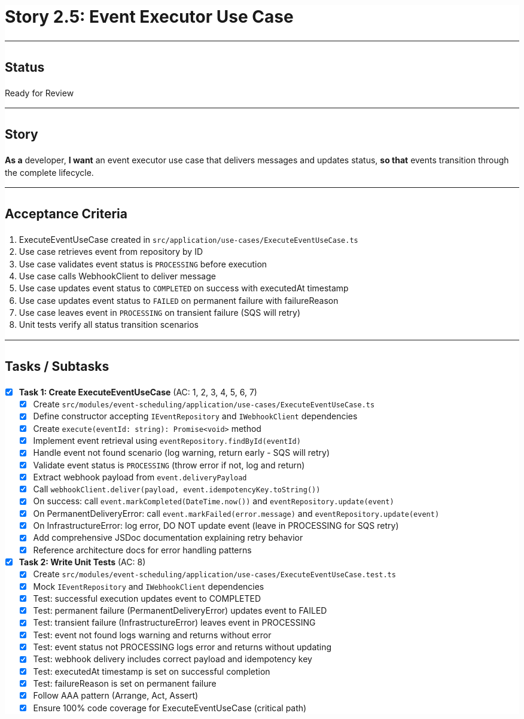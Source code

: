 # Story 2.5: Event Executor Use Case

---

## Status

Ready for Review

---

## Story

**As a** developer,
**I want** an event executor use case that delivers messages and updates status,
**so that** events transition through the complete lifecycle.

---

## Acceptance Criteria

1. ExecuteEventUseCase created in `src/application/use-cases/ExecuteEventUseCase.ts`
2. Use case retrieves event from repository by ID
3. Use case validates event status is `PROCESSING` before execution
4. Use case calls WebhookClient to deliver message
5. Use case updates event status to `COMPLETED` on success with executedAt timestamp
6. Use case updates event status to `FAILED` on permanent failure with failureReason
7. Use case leaves event in `PROCESSING` on transient failure (SQS will retry)
8. Unit tests verify all status transition scenarios

---

## Tasks / Subtasks

- [x] **Task 1: Create ExecuteEventUseCase** (AC: 1, 2, 3, 4, 5, 6, 7)
  - [x] Create `src/modules/event-scheduling/application/use-cases/ExecuteEventUseCase.ts`
  - [x] Define constructor accepting `IEventRepository` and `IWebhookClient` dependencies
  - [x] Create `execute(eventId: string): Promise<void>` method
  - [x] Implement event retrieval using `eventRepository.findById(eventId)`
  - [x] Handle event not found scenario (log warning, return early - SQS will retry)
  - [x] Validate event status is `PROCESSING` (throw error if not, log and return)
  - [x] Extract webhook payload from `event.deliveryPayload`
  - [x] Call `webhookClient.deliver(payload, event.idempotencyKey.toString())`
  - [x] On success: call `event.markCompleted(DateTime.now())` and `eventRepository.update(event)`
  - [x] On PermanentDeliveryError: call `event.markFailed(error.message)` and `eventRepository.update(event)`
  - [x] On InfrastructureError: log error, DO NOT update event (leave in PROCESSING for SQS retry)
  - [x] Add comprehensive JSDoc documentation explaining retry behavior
  - [x] Reference architecture docs for error handling patterns

- [x] **Task 2: Write Unit Tests** (AC: 8)
  - [x] Create `src/modules/event-scheduling/application/use-cases/ExecuteEventUseCase.test.ts`
  - [x] Mock `IEventRepository` and `IWebhookClient` dependencies
  - [x] Test: successful execution updates event to COMPLETED
  - [x] Test: permanent failure (PermanentDeliveryError) updates event to FAILED
  - [x] Test: transient failure (InfrastructureError) leaves event in PROCESSING
  - [x] Test: event not found logs warning and returns without error
  - [x] Test: event status not PROCESSING logs error and returns without updating
  - [x] Test: webhook delivery includes correct payload and idempotency key
  - [x] Test: executedAt timestamp is set on successful completion
  - [x] Test: failureReason is set on permanent failure
  - [x] Follow AAA pattern (Arrange, Act, Assert)
  - [x] Ensure 100% code coverage for ExecuteEventUseCase (critical path)
